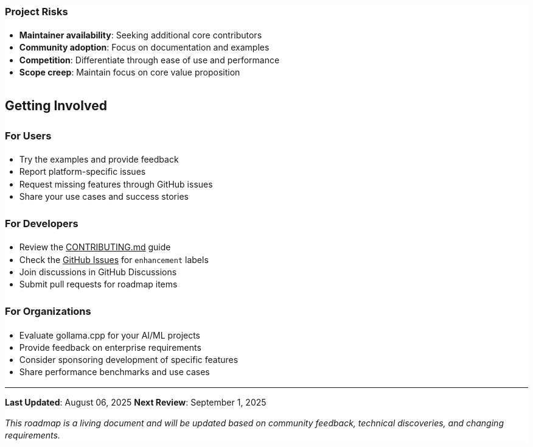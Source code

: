 ### Project Risks
- **Maintainer availability**: Seeking additional core contributors
- **Community adoption**: Focus on documentation and examples
- **Competition**: Differentiate through ease of use and performance
- **Scope creep**: Maintain focus on core value proposition

## Getting Involved

### For Users
- Try the examples and provide feedback
- Report platform-specific issues
- Request missing features through GitHub issues
- Share your use cases and success stories

### For Developers
- Review the [CONTRIBUTING.md](../CONTRIBUTING.md) guide
- Check the [GitHub Issues](https://github.com/dianlight/gollama.cpp/issues) for `enhancement` labels
- Join discussions in GitHub Discussions
- Submit pull requests for roadmap items

### For Organizations
- Evaluate gollama.cpp for your AI/ML projects
- Provide feedback on enterprise requirements
- Consider sponsoring development of specific features
- Share performance benchmarks and use cases

---

**Last Updated**: August 06, 2025
**Next Review**: September 1, 2025

*This roadmap is a living document and will be updated based on community feedback, technical discoveries, and changing requirements.*
